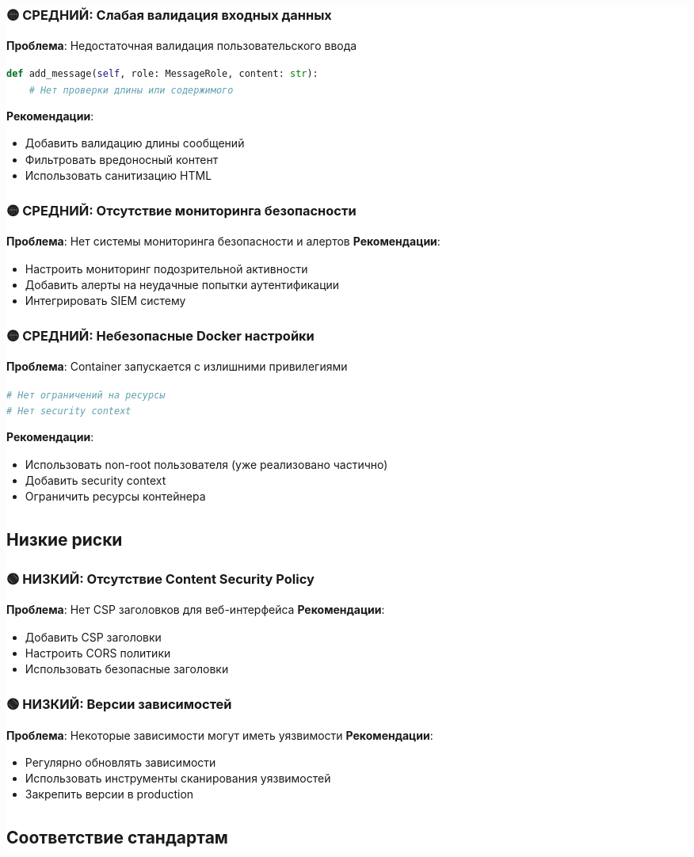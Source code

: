 ### 🟡 СРЕДНИЙ: Слабая валидация входных данных

**Проблема**: Недостаточная валидация пользовательского ввода
```python
def add_message(self, role: MessageRole, content: str):
    # Нет проверки длины или содержимого
```

**Рекомендации**:
- Добавить валидацию длины сообщений
- Фильтровать вредоносный контент
- Использовать санитизацию HTML

### 🟡 СРЕДНИЙ: Отсутствие мониторинга безопасности

**Проблема**: Нет системы мониторинга безопасности и алертов
**Рекомендации**:
- Настроить мониторинг подозрительной активности
- Добавить алерты на неудачные попытки аутентификации
- Интегрировать SIEM систему

### 🟡 СРЕДНИЙ: Небезопасные Docker настройки

**Проблема**: Container запускается с излишними привилегиями
```dockerfile
# Нет ограничений на ресурсы
# Нет security context
```

**Рекомендации**:
- Использовать non-root пользователя (уже реализовано частично)
- Добавить security context
- Ограничить ресурсы контейнера

## Низкие риски

### 🟢 НИЗКИЙ: Отсутствие Content Security Policy

**Проблема**: Нет CSP заголовков для веб-интерфейса
**Рекомендации**:
- Добавить CSP заголовки
- Настроить CORS политики
- Использовать безопасные заголовки

### 🟢 НИЗКИЙ: Версии зависимостей

**Проблема**: Некоторые зависимости могут иметь уязвимости
**Рекомендации**:
- Регулярно обновлять зависимости
- Использовать инструменты сканирования уязвимостей
- Закрепить версии в production

## Соответствие стандартам
